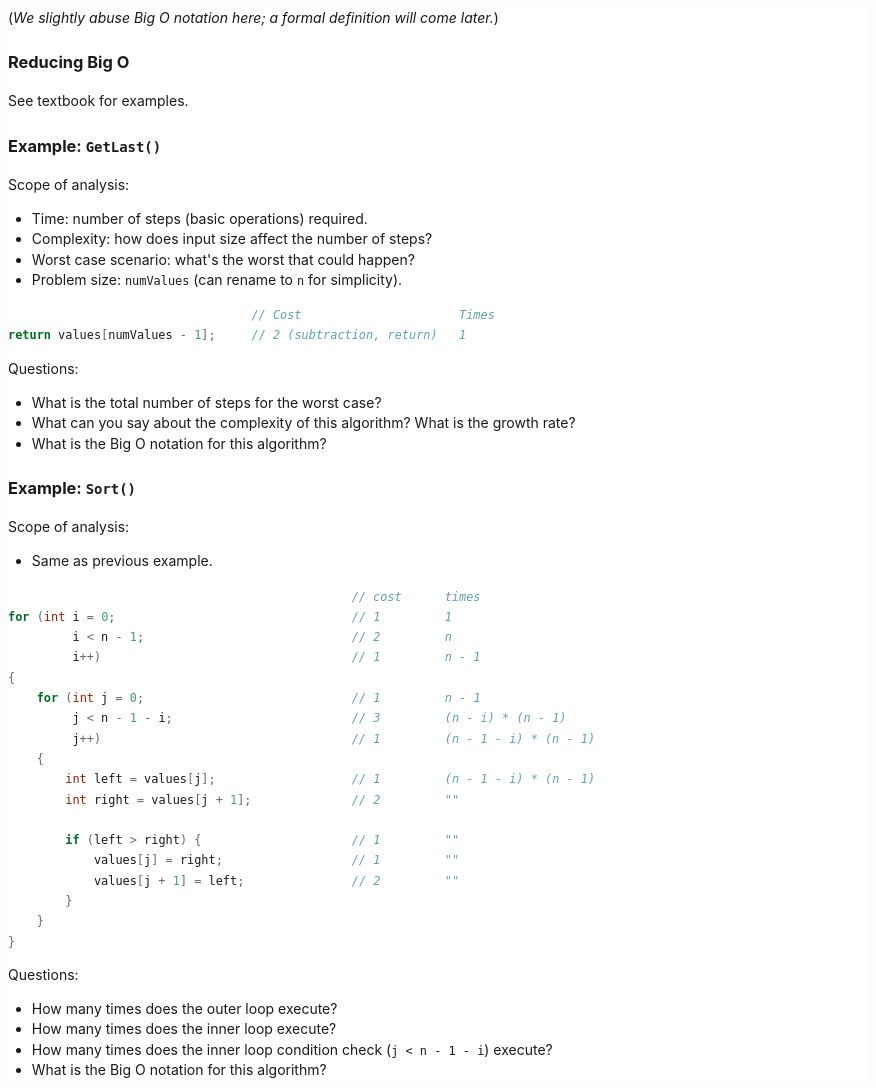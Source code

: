 (_We slightly abuse Big O notation here; a formal definition will come later._)

### Reducing Big O

See textbook for examples.

### Example: `GetLast()`

Scope of analysis:

- Time: number of steps (basic operations) required.
- Complexity: how does input size affect the number of steps?
- Worst case scenario: what's the worst that could happen?
- Problem size: `numValues` (can rename to `n` for simplicity).

```cpp
                                  // Cost                      Times
return values[numValues - 1];     // 2 (subtraction, return)   1
```

Questions:

- What is the total number of steps for the worst case?
- What can you say about the complexity of this algorithm? What is the growth rate?
- What is the Big O notation for this algorithm?

### Example: `Sort()`

Scope of analysis:

- Same as previous example.

```cpp
                                                // cost      times
for (int i = 0;                                 // 1         1
         i < n - 1;                             // 2         n
         i++)                                   // 1         n - 1
{
    for (int j = 0;                             // 1         n - 1
         j < n - 1 - i;                         // 3         (n - i) * (n - 1)
         j++)                                   // 1         (n - 1 - i) * (n - 1)
    {
        int left = values[j];                   // 1         (n - 1 - i) * (n - 1)
        int right = values[j + 1];              // 2         ""

        if (left > right) {                     // 1         ""
            values[j] = right;                  // 1         ""
            values[j + 1] = left;               // 2         ""
        }
    }
}
```

Questions:

- How many times does the outer loop execute?
- How many times does the inner loop execute?
- How many times does the inner loop condition check (`j < n - 1 - i`) execute?
- What is the Big O notation for this algorithm?
